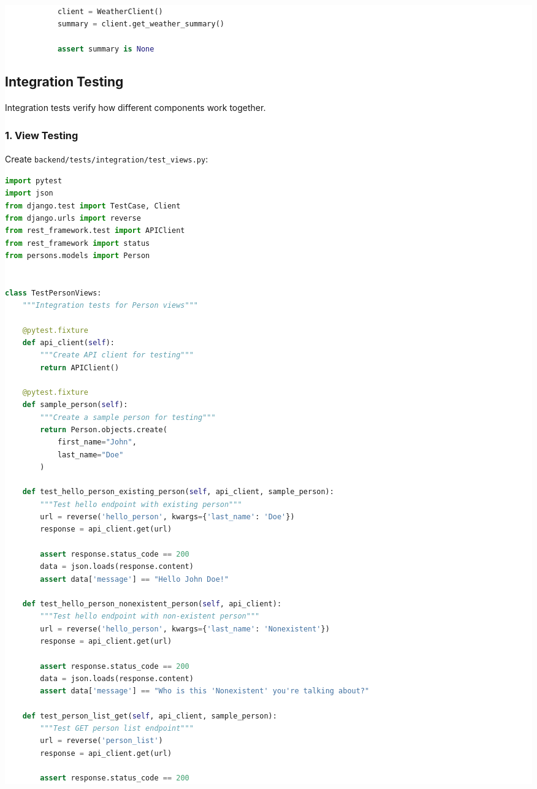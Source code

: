 ```python
            client = WeatherClient()
            summary = client.get_weather_summary()
            
            assert summary is None
```

## Integration Testing

Integration tests verify how different components work together.

### 1. View Testing

Create `backend/tests/integration/test_views.py`:

```python
import pytest
import json
from django.test import TestCase, Client
from django.urls import reverse
from rest_framework.test import APIClient
from rest_framework import status
from persons.models import Person


class TestPersonViews:
    """Integration tests for Person views"""
    
    @pytest.fixture
    def api_client(self):
        """Create API client for testing"""
        return APIClient()
    
    @pytest.fixture
    def sample_person(self):
        """Create a sample person for testing"""
        return Person.objects.create(
            first_name="John",
            last_name="Doe"
        )
    
    def test_hello_person_existing_person(self, api_client, sample_person):
        """Test hello endpoint with existing person"""
        url = reverse('hello_person', kwargs={'last_name': 'Doe'})
        response = api_client.get(url)
        
        assert response.status_code == 200
        data = json.loads(response.content)
        assert data['message'] == "Hello John Doe!"
    
    def test_hello_person_nonexistent_person(self, api_client):
        """Test hello endpoint with non-existent person"""
        url = reverse('hello_person', kwargs={'last_name': 'Nonexistent'})
        response = api_client.get(url)
        
        assert response.status_code == 200
        data = json.loads(response.content)
        assert data['message'] == "Who is this 'Nonexistent' you're talking about?"
    
    def test_person_list_get(self, api_client, sample_person):
        """Test GET person list endpoint"""
        url = reverse('person_list')
        response = api_client.get(url)
        
        assert response.status_code == 200
```